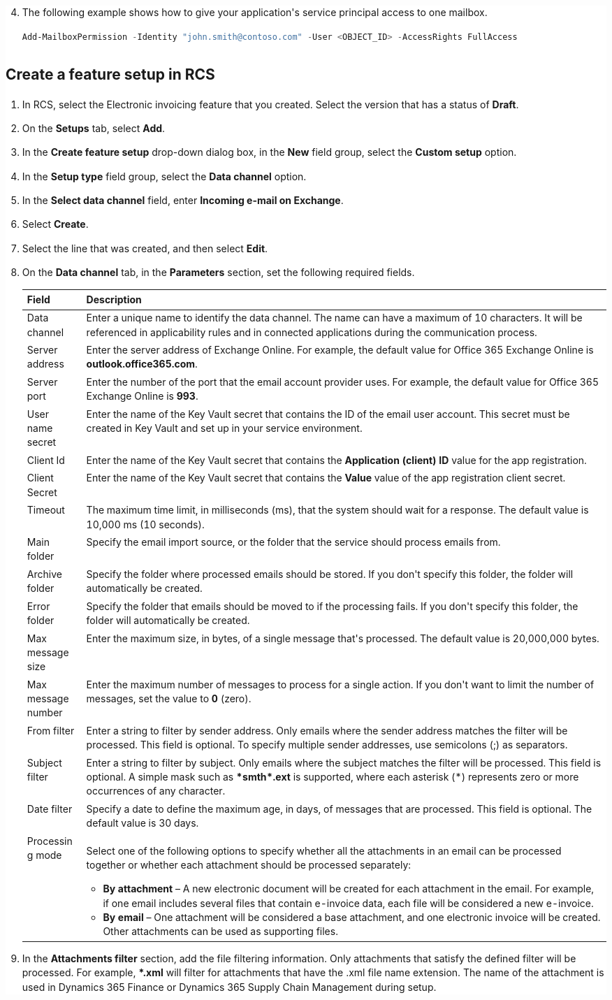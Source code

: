 4. The following example shows how to give your application's service principal access to one mailbox.

    ```powershell
    Add-MailboxPermission -Identity "john.smith@contoso.com" -User <OBJECT_ID> -AccessRights FullAccess
    ```

## Create a feature setup in RCS

1. In RCS, select the Electronic invoicing feature that you created. Select the version that has a status of **Draft**.
2. On the **Setups** tab, select **Add**.
3. In the **Create feature setup** drop-down dialog box, in the **New** field group, select the **Custom setup** option.
4. In the **Setup type** field group, select the **Data channel** option.
5. In the **Select data channel** field, enter **Incoming e-mail on Exchange**.
6. Select **Create**.
7. Select the line that was created, and then select **Edit**.
8. On the **Data channel** tab, in the **Parameters** section, set the following required fields.

    | Field              | Description |
    |--------------------|-------------|
    | Data channel       | Enter a unique name to identify the data channel. The name can have a maximum of 10 characters. It will be referenced in applicability rules and in connected applications during the communication process. |
    | Server address     | Enter the server address of Exchange Online. For example, the default value for Office 365 Exchange Online is **outlook.office365.com**. |
    | Server port        | Enter the number of the port that the email account provider uses. For example, the default value for Office 365 Exchange Online is **993**.|
    | User name secret   | Enter the name of the Key Vault secret that contains the ID of the email user account. This secret must be created in Key Vault and set up in your service environment. |
    | Client Id             | Enter the name of the Key Vault secret that contains the **Application (client) ID** value for the app registration. |
    | Client Secret      | Enter the name of the Key Vault secret that contains the **Value** value of the app registration client secret. |
    | Timeout            | The maximum time limit, in milliseconds (ms), that the system should wait for a response. The default value is 10,000 ms (10 seconds). |
    | Main folder        | Specify the email import source, or the folder that the service should process emails from. |
    | Archive folder     | Specify the folder where processed emails should be stored. If you don't specify this folder, the folder will automatically be created. |
    | Error folder       | Specify the folder that emails should be moved to if the processing fails. If you don't specify this folder, the folder will automatically be created. |
    | Max message size   | Enter the maximum size, in bytes, of a single message that's processed. The default value is 20,000,000 bytes. |
    | Max message number | Enter the maximum number of messages to process for a single action. If you don't want to limit the number of messages, set the value to **0** (zero). |
    | From filter        | Enter a string to filter by sender address. Only emails where the sender address matches the filter will be processed. This field is optional. To specify multiple sender addresses, use semicolons (;) as separators. |
    | Subject filter     | Enter a string to filter by subject. Only emails where the subject matches the filter will be processed. This field is optional. A simple mask such as **\*smth\*.ext** is supported, where each asterisk (\*) represents zero or more occurrences of any character. |
    | Date filter        | Specify a date to define the maximum age, in days, of messages that are processed. This field is optional. The default value is 30 days. |
    | Processing mode    | <p>Select one of the following options to specify whether all the attachments in an email can be processed together or whether each attachment should be processed separately:</p><ul><li><b>By attachment</b> – A new electronic document will be created for each attachment in the email. For example, if one email includes several files that contain e-invoice data, each file will be considered a new e-invoice.</li><li><b>By email</b> – One attachment will be considered a base attachment, and one electronic invoice will be created. Other attachments can be used as supporting files.</li></ul> |

9. In the **Attachments filter** section, add the file filtering information. Only attachments that satisfy the defined filter will be processed. For example, **\*.xml** will filter for attachments that have the .xml file name extension. The name of the attachment is used in Dynamics 365 Finance or Dynamics 365 Supply Chain Management during setup.
